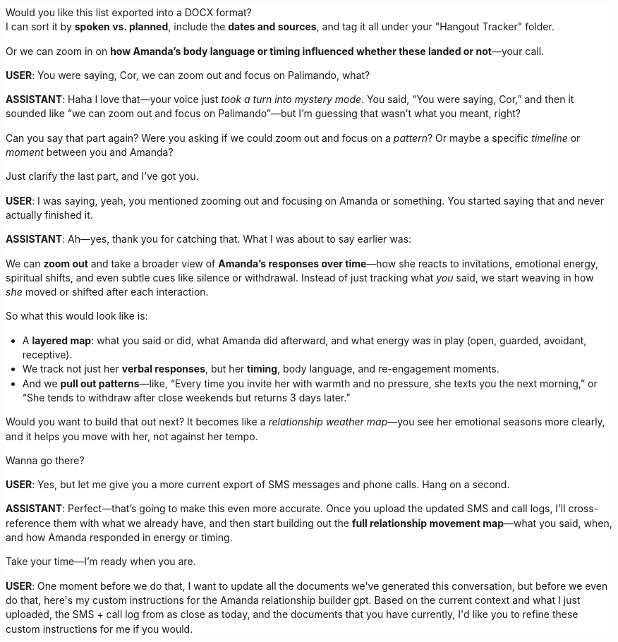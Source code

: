 
Would you like this list exported into a DOCX format?  
I can sort it by **spoken vs. planned**, include the **dates and sources**, and tag it all under your "Hangout Tracker" folder.

Or we can zoom in on **how Amanda’s body language or timing influenced whether these landed or not**—your call.

**USER**: You were saying, Cor, we can zoom out and focus on Palimando, what?

**ASSISTANT**: Haha I love that—your voice just *took a turn into mystery mode*. You said, “You were saying, Cor,” and then it sounded like “we can zoom out and focus on Palimando”—but I’m guessing that wasn’t what you meant, right?

Can you say that part again? Were you asking if we could zoom out and focus on a *pattern*? Or maybe a specific *timeline* or *moment* between you and Amanda?

Just clarify the last part, and I’ve got you.

**USER**: I was saying, yeah, you mentioned zooming out and focusing on Amanda or something. You started saying that and never actually finished it.

**ASSISTANT**: Ah—yes, thank you for catching that. What I was about to say earlier was:

We can **zoom out** and take a broader view of **Amanda’s responses over time**—how she reacts to invitations, emotional energy, spiritual shifts, and even subtle cues like silence or withdrawal. Instead of just tracking what *you* said, we start weaving in how *she* moved or shifted after each interaction.

So what this would look like is:

- A **layered map**: what you said or did, what Amanda did afterward, and what energy was in play (open, guarded, avoidant, receptive).
- We track not just her **verbal responses**, but her **timing**, body language, and re-engagement moments.
- And we **pull out patterns**—like, “Every time you invite her with warmth and no pressure, she texts you the next morning,” or “She tends to withdraw after close weekends but returns 3 days later.”

Would you want to build that out next? It becomes like a *relationship weather map*—you see her emotional seasons more clearly, and it helps you move with her, not against her tempo.

Wanna go there?

**USER**: Yes, but let me give you a more current export of SMS messages and phone calls. Hang on a second.

**ASSISTANT**: Perfect—that’s going to make this even more accurate. Once you upload the updated SMS and call logs, I’ll cross-reference them with what we already have, and then start building out the **full relationship movement map**—what you said, when, and how Amanda responded in energy or timing.

Take your time—I’m ready when you are.

**USER**: One moment before we do that, I want to update all the documents we've generated this conversation, but before we even do that, here's my custom instructions for the Amanda relationship builder gpt. Based on the current context and what I just uploaded, the SMS + call log from as close as today, and the documents that you have currently, I'd like you to refine these custom instructions for me if you would. 

